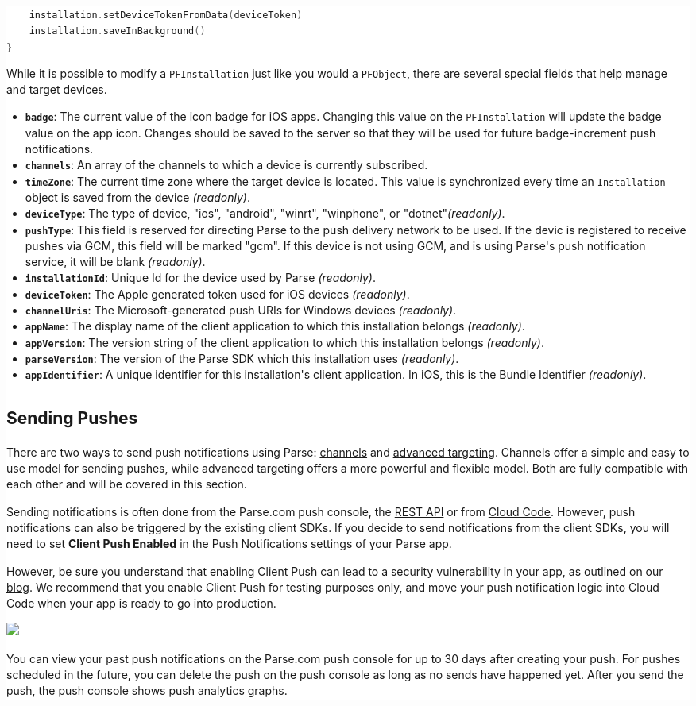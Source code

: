 ```swift
	installation.setDeviceTokenFromData(deviceToken)
	installation.saveInBackground()
}
```

While it is possible to modify a `PFInstallation` just like you would a `PFObject`, there are several special fields that help manage and target devices.

*   **`badge`**: The current value of the icon badge for iOS apps. Changing this value on the `PFInstallation` will update the badge value on the app icon. Changes should be saved to the server so that they will be used for future badge-increment push notifications.
*   **`channels`**: An array of the channels to which a device is currently subscribed.
*   **`timeZone`**: The current time zone where the target device is located. This value is synchronized every time an `Installation` object is saved from the device _(readonly)_.
*   **`deviceType`**: The type of device, "ios", "android", "winrt", "winphone", or "dotnet"_(readonly)_.
*   **`pushType`**: This field is reserved for directing Parse to the push delivery network to be used. If the devic is registered to receive pushes via GCM, this field will be marked "gcm". If this device is not using GCM, and is using Parse's push notification service, it will be blank _(readonly)_.
*   **`installationId`**: Unique Id for the device used by Parse _(readonly)_.
*   **`deviceToken`**: The Apple generated token used for iOS devices _(readonly)_.
*   **`channelUris`**: The Microsoft-generated push URIs for Windows devices _(readonly)_.
*   **`appName`**: The display name of the client application to which this installation belongs _(readonly)_.
*   **`appVersion`**: The version string of the client application to which this installation belongs _(readonly)_.
*   **`parseVersion`**: The version of the Parse SDK which this installation uses _(readonly)_.
*   **`appIdentifier`**: A unique identifier for this installation's client application. In iOS, this is the Bundle Identifier _(readonly)_.

## Sending Pushes

There are two ways to send push notifications using Parse: [channels](#push-notifications-using-channels) and [advanced targeting](#push-notifications-using-advanced-targeting). Channels offer a simple and easy to use model for sending pushes, while advanced targeting offers a more powerful and flexible model. Both are fully compatible with each other and will be covered in this section.

Sending notifications is often done from the Parse.com push console, the [REST API](/docs/rest/guide#push-notifications-sending-pushes) or from [Cloud Code](/docs/js/guide#push-notifications-sending-pushes). However, push notifications can also be triggered by the existing client SDKs. If you decide to send notifications from the client SDKs, you will need to set **Client Push Enabled** in the Push Notifications settings of your Parse app.

However, be sure you understand that enabling Client Push can  lead to a security vulnerability in your app, as outlined [on our blog](http://blog.parse.com/2014/09/03/the-dangerous-world-of-client-push/).  We recommend that you enable Client Push for testing purposes only,  and move your push notification logic into Cloud Code  when your app is ready to go into production.

![](/images/docs/client_push_settings.png)

You can view your past push notifications on the Parse.com push console for up to 30 days after creating your push.  For pushes scheduled in the future, you can delete the push on the push console as long as no sends have happened yet. After you send the push, the push console shows push analytics graphs.
